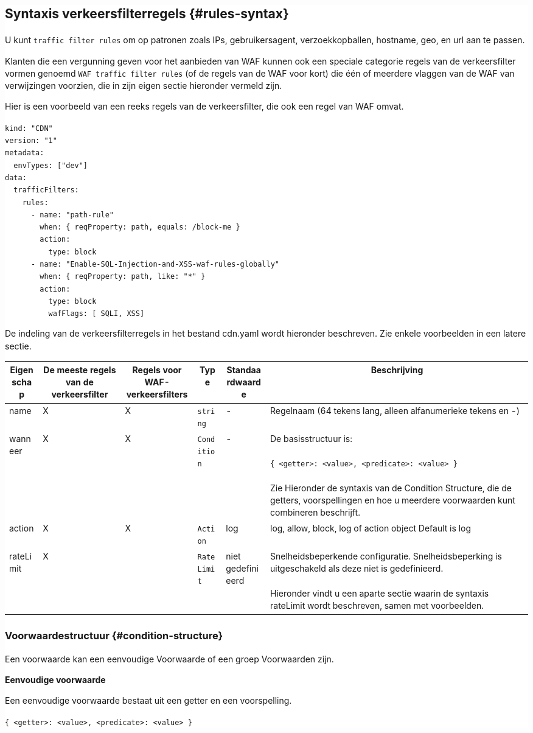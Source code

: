 ## Syntaxis verkeersfilterregels {#rules-syntax}

U kunt `traffic filter rules` om op patronen zoals IPs, gebruikersagent, verzoekkopballen, hostname, geo, en url aan te passen.

Klanten die een vergunning geven voor het aanbieden van WAF kunnen ook een speciale categorie regels van de verkeersfilter vormen genoemd `WAF traffic filter rules` (of de regels van de WAF voor kort) die één of meerdere vlaggen van de WAF van verwijzingen voorzien, die in zijn eigen sectie hieronder vermeld zijn.

Hier is een voorbeeld van een reeks regels van de verkeersfilter, die ook een regel van WAF omvat.

```
kind: "CDN"
version: "1"
metadata:
  envTypes: ["dev"]
data:
  trafficFilters:
    rules:
      - name: "path-rule"
        when: { reqProperty: path, equals: /block-me }
        action:
          type: block
      - name: "Enable-SQL-Injection-and-XSS-waf-rules-globally"
        when: { reqProperty: path, like: "*" }
        action:
          type: block
          wafFlags: [ SQLI, XSS]
```

De indeling van de verkeersfilterregels in het bestand cdn.yaml wordt hieronder beschreven. Zie enkele voorbeelden in een latere sectie.


| **Eigenschap** | **De meeste regels van de verkeersfilter** | **Regels voor WAF-verkeersfilters** | **Type** | **Standaardwaarde** | **Beschrijving** |
|---|---|---|---|---|---|
| name | X | X | `string` | - | Regelnaam (64 tekens lang, alleen alfanumerieke tekens en -) |
| wanneer | X | X | `Condition` | - | De basisstructuur is:<br><br>`{ <getter>: <value>, <predicate>: <value> }`<br><br>Zie Hieronder de syntaxis van de Condition Structure, die de getters, voorspellingen en hoe u meerdere voorwaarden kunt combineren beschrijft. |
| action | X | X | `Action` | log | log, allow, block, log of action object Default is log |
| rateLimit | X |   | `RateLimit` | niet gedefinieerd | Snelheidsbeperkende configuratie. Snelheidsbeperking is uitgeschakeld als deze niet is gedefinieerd.<br><br>Hieronder vindt u een aparte sectie waarin de syntaxis rateLimit wordt beschreven, samen met voorbeelden. |

### Voorwaardestructuur {#condition-structure}

Een voorwaarde kan een eenvoudige Voorwaarde of een groep Voorwaarden zijn.

**Eenvoudige voorwaarde**

Een eenvoudige voorwaarde bestaat uit een getter en een voorspelling.

```
{ <getter>: <value>, <predicate>: <value> }
```
